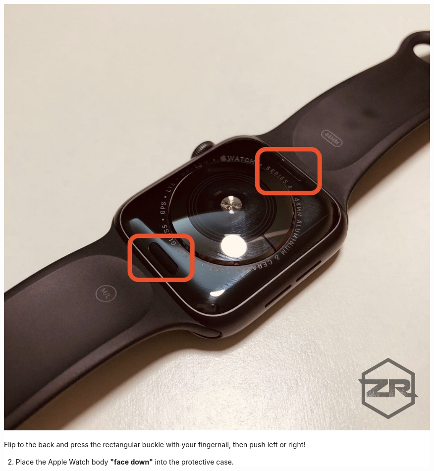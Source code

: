 ![Flip to the back and press the rectangular buckle with your fingernail, then push left or right!](/assets/a66ce3dc8bb9/1*MwDh_iQQNvwLRa-4uZTS4A.jpeg)

Flip to the back and press the rectangular buckle with your fingernail, then push left or right!

2. Place the Apple Watch body **"face down"** into the protective case.

